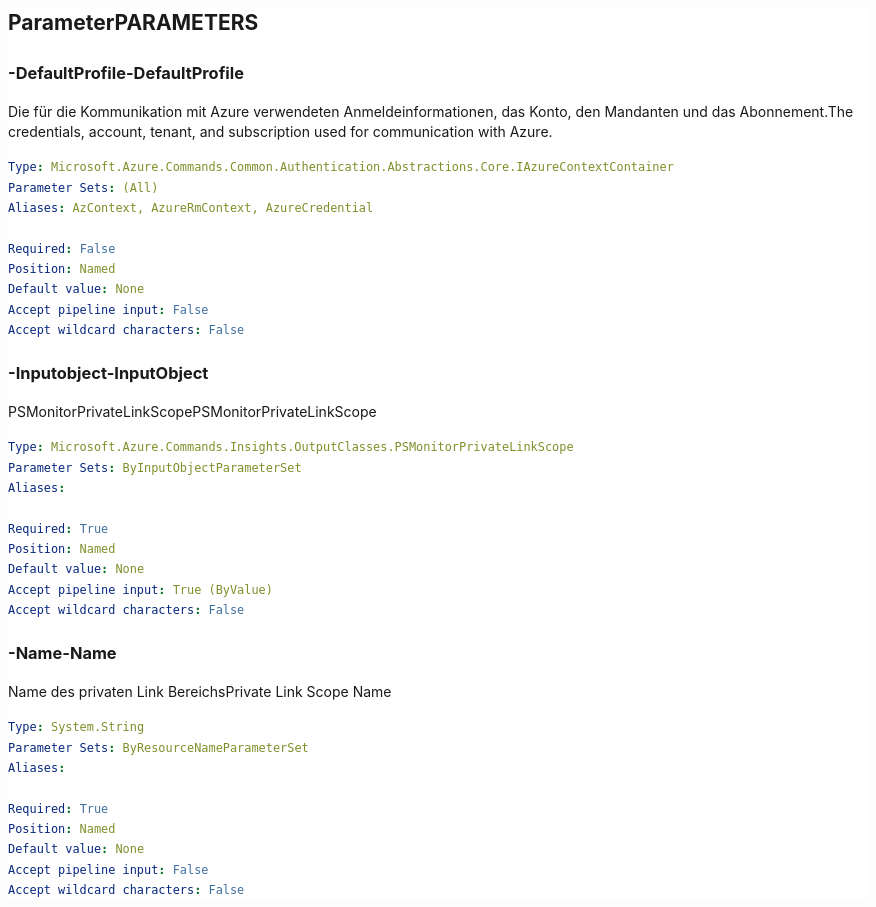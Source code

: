 ## <span data-ttu-id="891a1-117">Parameter</span><span class="sxs-lookup"><span data-stu-id="891a1-117">PARAMETERS</span></span>

### <span data-ttu-id="891a1-118">-DefaultProfile</span><span class="sxs-lookup"><span data-stu-id="891a1-118">-DefaultProfile</span></span>
<span data-ttu-id="891a1-119">Die für die Kommunikation mit Azure verwendeten Anmeldeinformationen, das Konto, den Mandanten und das Abonnement.</span><span class="sxs-lookup"><span data-stu-id="891a1-119">The credentials, account, tenant, and subscription used for communication with Azure.</span></span>

```yaml
Type: Microsoft.Azure.Commands.Common.Authentication.Abstractions.Core.IAzureContextContainer
Parameter Sets: (All)
Aliases: AzContext, AzureRmContext, AzureCredential

Required: False
Position: Named
Default value: None
Accept pipeline input: False
Accept wildcard characters: False
```

### <span data-ttu-id="891a1-120">-Inputobject</span><span class="sxs-lookup"><span data-stu-id="891a1-120">-InputObject</span></span>
<span data-ttu-id="891a1-121">PSMonitorPrivateLinkScope</span><span class="sxs-lookup"><span data-stu-id="891a1-121">PSMonitorPrivateLinkScope</span></span>

```yaml
Type: Microsoft.Azure.Commands.Insights.OutputClasses.PSMonitorPrivateLinkScope
Parameter Sets: ByInputObjectParameterSet
Aliases:

Required: True
Position: Named
Default value: None
Accept pipeline input: True (ByValue)
Accept wildcard characters: False
```

### <span data-ttu-id="891a1-122">-Name</span><span class="sxs-lookup"><span data-stu-id="891a1-122">-Name</span></span>
<span data-ttu-id="891a1-123">Name des privaten Link Bereichs</span><span class="sxs-lookup"><span data-stu-id="891a1-123">Private Link Scope Name</span></span>

```yaml
Type: System.String
Parameter Sets: ByResourceNameParameterSet
Aliases:

Required: True
Position: Named
Default value: None
Accept pipeline input: False
Accept wildcard characters: False
```
